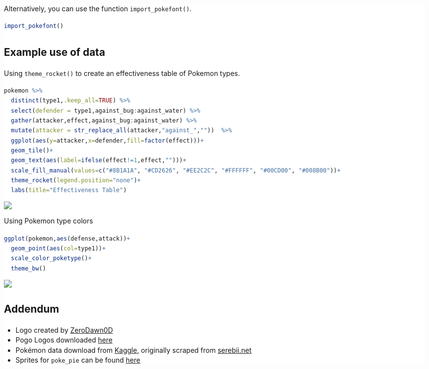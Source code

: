 Alternatively, you can use the function `import_pokefont()`.

```r
import_pokefont()
```

## Example use of data

Using `theme_rocket()` to create an effectiveness table of Pokemon types.

```r
pokemon %>%
  distinct(type1,.keep_all=TRUE) %>%
  select(defender = type1,against_bug:against_water) %>%
  gather(attacker,effect,against_bug:against_water) %>%
  mutate(attacker = str_replace_all(attacker,"against_",""))  %>%
  ggplot(aes(y=attacker,x=defender,fill=factor(effect)))+
  geom_tile()+
  geom_text(aes(label=ifelse(effect!=1,effect,"")))+
  scale_fill_manual(values=c("#8B1A1A", "#CD2626", "#EE2C2C", "#FFFFFF", "#00CD00", "#008B00"))+
  theme_rocket(legend.position="none")+
  labs(title="Effectiveness Table")
```

<img src="{{< blogdown/postref >}}index_files/figure-html/effectiveness-1.png" width="100%" style="display: block; margin: auto;" />

Using Pokemon type colors


```r
ggplot(pokemon,aes(defense,attack))+
  geom_point(aes(col=type1))+
  scale_color_poketype()+
  theme_bw()
```

<img src="{{< blogdown/postref >}}index_files/figure-html/poketype-colors-1.png" width="100%" style="display: block; margin: auto;" />


## Addendum

* Logo created by [ZeroDawn0D](https://github.com/ZeroDawn0D)
* Pogo Logos downloaded [here](https://dribbble.com/shots/2831980-Pok-mon-GO-Team-Logos-Vector-Download)
* Pokémon data download from [Kaggle](https://www.kaggle.com/rounakbanik/pokemon), originally
scraped from [serebii.net](http://serebii.net/)
* Sprites for `poke_pie` can be found [here](https://github.com/PokeAPI/sprites)
